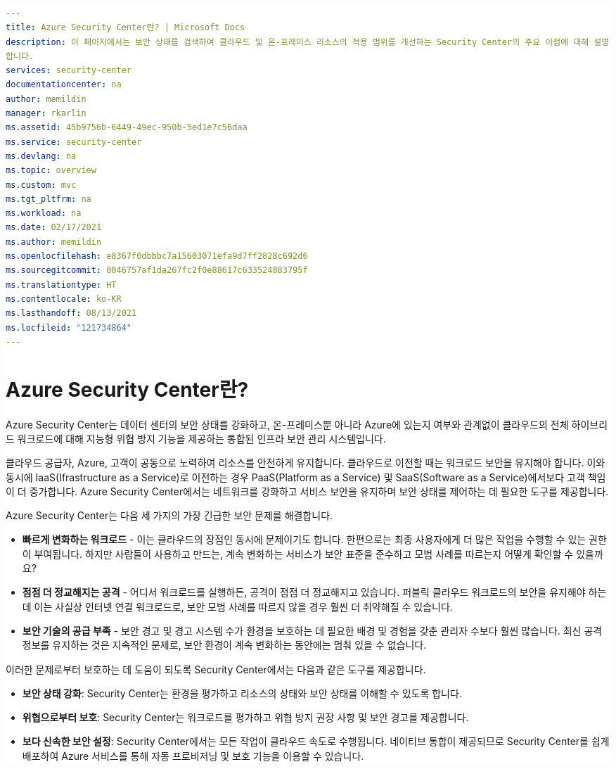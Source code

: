 ```yaml
---
title: Azure Security Center란? | Microsoft Docs
description: 이 페이지에서는 보안 상태를 검색하여 클라우드 및 온-프레미스 리소스의 적용 범위를 개선하는 Security Center의 주요 이점에 대해 설명합니다.
services: security-center
documentationcenter: na
author: memildin
manager: rkarlin
ms.assetid: 45b9756b-6449-49ec-950b-5ed1e7c56daa
ms.service: security-center
ms.devlang: na
ms.topic: overview
ms.custom: mvc
ms.tgt_pltfrm: na
ms.workload: na
ms.date: 02/17/2021
ms.author: memildin
ms.openlocfilehash: e8367f0dbbbc7a15603071efa9d7ff2828c692d6
ms.sourcegitcommit: 0046757af1da267fc2f0e88617c633524883795f
ms.translationtype: HT
ms.contentlocale: ko-KR
ms.lasthandoff: 08/13/2021
ms.locfileid: "121734864"
---
```

# <a name="what-is-azure-security-center"></a>Azure Security Center란?

Azure Security Center는 데이터 센터의 보안 상태를 강화하고, 온-프레미스뿐 아니라 Azure에 있는지 여부와 관계없이 클라우드의 전체 하이브리드 워크로드에 대해 지능형 위협 방지 기능을 제공하는 통합된 인프라 보안 관리 시스템입니다.

클라우드 공급자, Azure, 고객이 공동으로 노력하여 리소스를 안전하게 유지합니다. 클라우드로 이전할 때는 워크로드 보안을 유지해야 합니다. 이와 동시에 IaaS(Ifrastructure as a Service)로 이전하는 경우 PaaS(Platform as a Service) 및 SaaS(Software as a Service)에서보다 고객 책임이 더 증가합니다. Azure Security Center에서는 네트워크를 강화하고 서비스 보안을 유지하며 보안 상태를 제어하는 데 필요한 도구를 제공합니다.

Azure Security Center는 다음 세 가지의 가장 긴급한 보안 문제를 해결합니다.

-   **빠르게 변화하는 워크로드** - 이는 클라우드의 장점인 동시에 문제이기도 합니다. 한편으로는 최종 사용자에게 더 많은 작업을 수행할 수 있는 권한이 부여됩니다. 하지만 사람들이 사용하고 만드는, 계속 변화하는 서비스가 보안 표준을 준수하고 모범 사례를 따르는지 어떻게 확인할 수 있을까요?

-   **점점 더 정교해지는 공격** - 어디서 워크로드를 실행하든, 공격이 점점 더 정교해지고 있습니다. 퍼블릭 클라우드 워크로드의 보안을 유지해야 하는데 이는 사실상 인터넷 연결 워크로드로, 보안 모범 사례를 따르지 않을 경우 훨씬 더 취약해질 수 있습니다.

-   **보안 기술의 공급 부족** - 보안 경고 및 경고 시스템 수가 환경을 보호하는 데 필요한 배경 및 경험을 갖춘 관리자 수보다 훨씬 많습니다. 최신 공격 정보를 유지하는 것은 지속적인 문제로, 보안 환경이 계속 변화하는 동안에는 멈춰 있을 수 없습니다.

이러한 문제로부터 보호하는 데 도움이 되도록 Security Center에서는 다음과 같은 도구를 제공합니다.

-   **보안 상태 강화**: Security Center는 환경을 평가하고 리소스의 상태와 보안 상태를 이해할 수 있도록 합니다.

-   **위협으로부터 보호**: Security Center는 워크로드를 평가하고 위협 방지 권장 사항 및 보안 경고를 제공합니다.

-   **보다 신속한 보안 설정**: Security Center에서는 모든 작업이 클라우드 속도로 수행됩니다. 네이티브 통합이 제공되므로 Security Center를 쉽게 배포하여 Azure 서비스를 통해 자동 프로비저닝 및 보호 기능을 이용할 수 있습니다.
